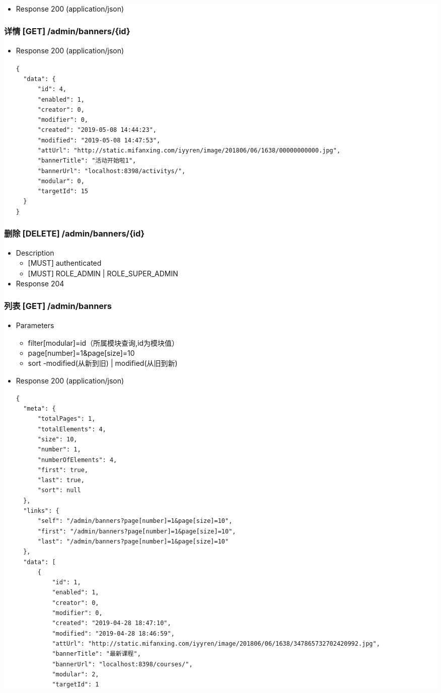 + Response 200 (application/json)

### 详情 [GET] /admin/banners/{id}

+ Response 200 (application/json)
    
      {
        "data": {
            "id": 4,
            "enabled": 1,
            "creator": 0,
            "modifier": 0,
            "created": "2019-05-08 14:44:23",
            "modified": "2019-05-08 14:47:53",
            "attUrl": "http://static.mifanxing.com/iyyren/image/201806/06/1638/00000000000.jpg",
            "bannerTitle": "活动开始啦1",
            "bannerUrl": "localhost:8398/activitys/",
            "modular": 0,
            "targetId": 15
        }
      }

### 删除 [DELETE] /admin/banners/{id}
+ Description
    + [MUST] authenticated
    + [MUST] ROLE_ADMIN | ROLE_SUPER_ADMIN
+ Response 204

### 列表 [GET] /admin/banners
+ Parameters
  + filter[modular]=id（所属模块查询,id为模块值）
  + page[number]=1&page[size]=10
  + sort -modified(从新到旧) | modified(从旧到新)

+ Response 200 (application/json)

      {
        "meta": {
            "totalPages": 1,
            "totalElements": 4,
            "size": 10,
            "number": 1,
            "numberOfElements": 4,
            "first": true,
            "last": true,
            "sort": null
        },
        "links": {
            "self": "/admin/banners?page[number]=1&page[size]=10",
            "first": "/admin/banners?page[number]=1&page[size]=10",
            "last": "/admin/banners?page[number]=1&page[size]=10"
        },
        "data": [
            {
                "id": 1,
                "enabled": 1,
                "creator": 0,
                "modifier": 0,
                "created": "2019-04-28 18:47:10",
                "modified": "2019-04-28 18:46:59",
                "attUrl": "http://static.mifanxing.com/iyyren/image/201806/06/1638/347865732702420992.jpg",
                "bannerTitle": "最新课程",
                "bannerUrl": "localhost:8398/courses/",
                "modular": 2,
                "targetId": 1